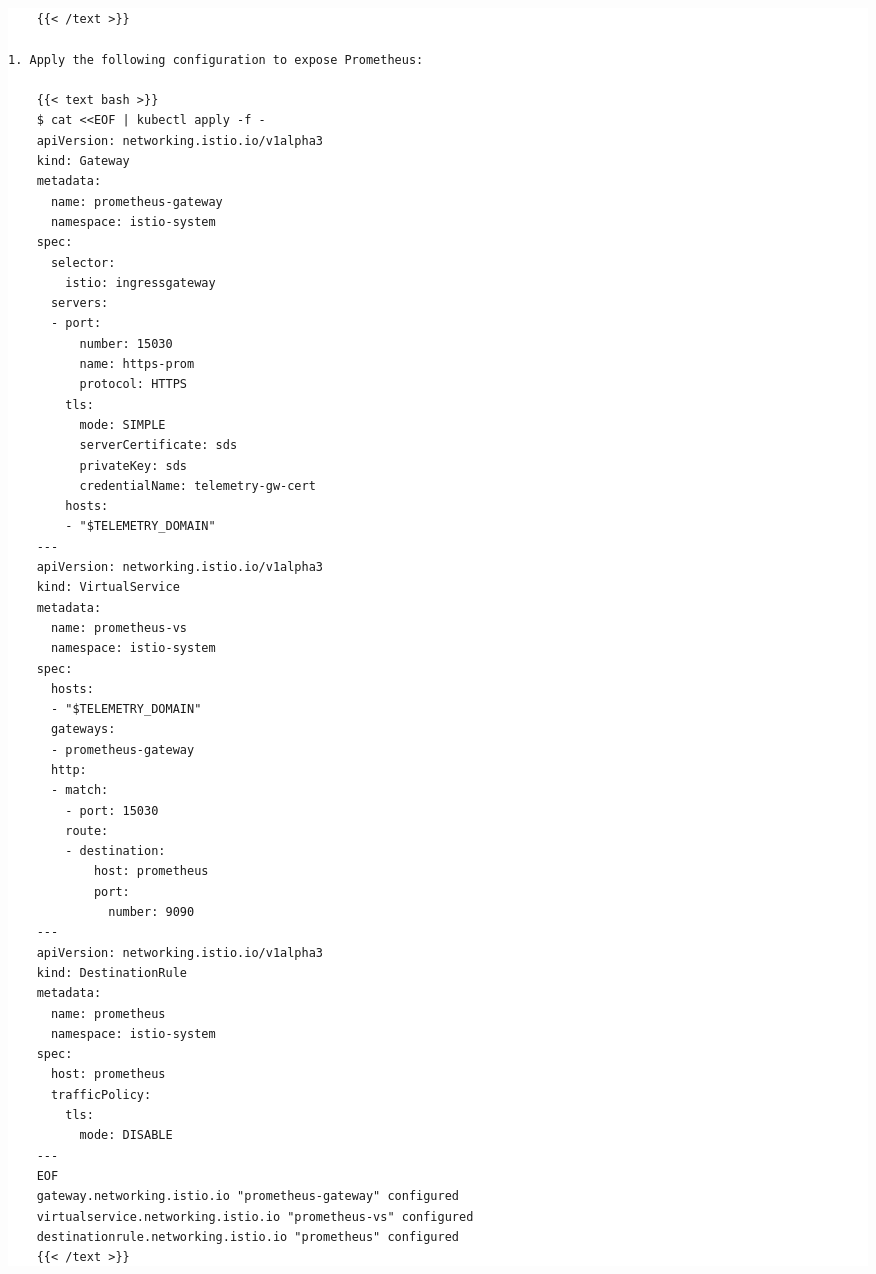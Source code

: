         {{< /text >}}

    1. Apply the following configuration to expose Prometheus:

        {{< text bash >}}
        $ cat <<EOF | kubectl apply -f -
        apiVersion: networking.istio.io/v1alpha3
        kind: Gateway
        metadata:
          name: prometheus-gateway
          namespace: istio-system
        spec:
          selector:
            istio: ingressgateway
          servers:
          - port:
              number: 15030
              name: https-prom
              protocol: HTTPS
            tls:
              mode: SIMPLE
              serverCertificate: sds
              privateKey: sds
              credentialName: telemetry-gw-cert
            hosts:
            - "$TELEMETRY_DOMAIN"
        ---
        apiVersion: networking.istio.io/v1alpha3
        kind: VirtualService
        metadata:
          name: prometheus-vs
          namespace: istio-system
        spec:
          hosts:
          - "$TELEMETRY_DOMAIN"
          gateways:
          - prometheus-gateway
          http:
          - match:
            - port: 15030
            route:
            - destination:
                host: prometheus
                port:
                  number: 9090
        ---
        apiVersion: networking.istio.io/v1alpha3
        kind: DestinationRule
        metadata:
          name: prometheus
          namespace: istio-system
        spec:
          host: prometheus
          trafficPolicy:
            tls:
              mode: DISABLE
        ---
        EOF
        gateway.networking.istio.io "prometheus-gateway" configured
        virtualservice.networking.istio.io "prometheus-vs" configured
        destinationrule.networking.istio.io "prometheus" configured
        {{< /text >}}
